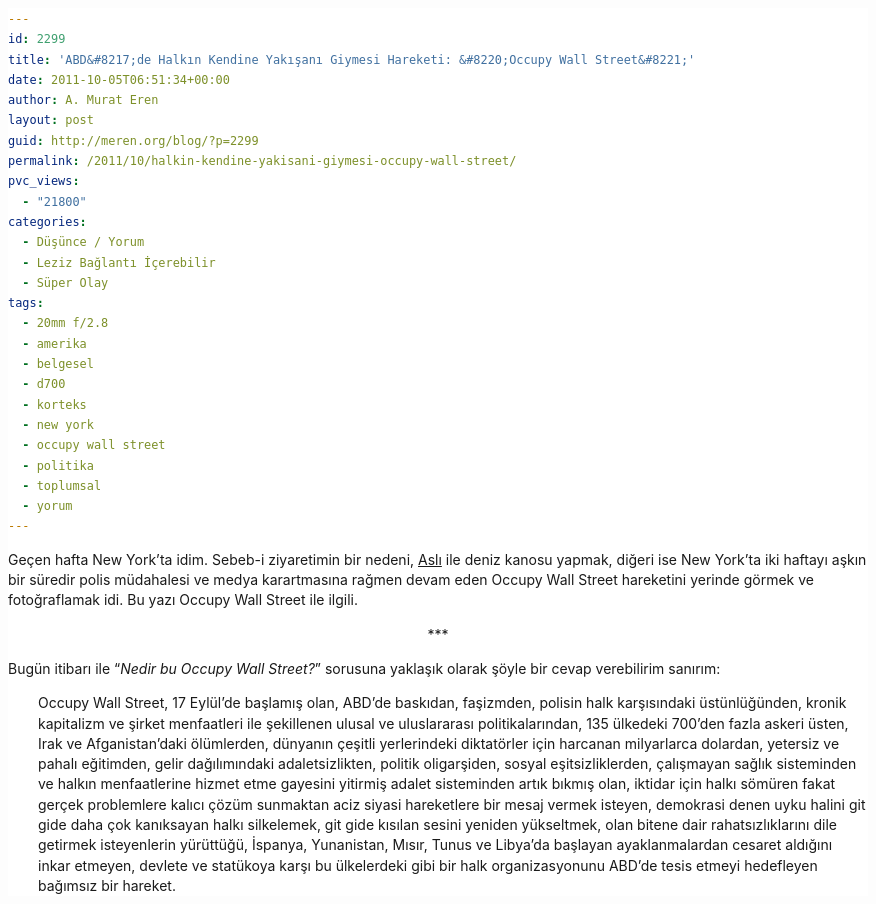 ```yaml
---
id: 2299
title: 'ABD&#8217;de Halkın Kendine Yakışanı Giymesi Hareketi: &#8220;Occupy Wall Street&#8221;'
date: 2011-10-05T06:51:34+00:00
author: A. Murat Eren
layout: post
guid: http://meren.org/blog/?p=2299
permalink: /2011/10/halkin-kendine-yakisani-giymesi-occupy-wall-street/
pvc_views:
  - "21800"
categories:
  - Düşünce / Yorum
  - Leziz Bağlantı İçerebilir
  - Süper Olay
tags:
  - 20mm f/2.8
  - amerika
  - belgesel
  - d700
  - korteks
  - new york
  - occupy wall street
  - politika
  - toplumsal
  - yorum
---
```

Geçen hafta New York&#8217;ta idim. Sebeb-i ziyaretimin bir nedeni, [Aslı](https://twitter.com/ZephyrusPanous) ile deniz kanosu yapmak, diğeri ise New York&#8217;ta iki haftayı aşkın bir süredir polis müdahalesi ve medya karartmasına rağmen devam eden Occupy Wall Street hareketini yerinde görmek ve fotoğraflamak idi. Bu yazı Occupy Wall Street ile ilgili.

<p style="text-align: center;">
  ***
</p>

Bugün itibarı ile &#8220;_Nedir bu Occupy Wall Street?_&#8221; sorusuna yaklaşık olarak şöyle bir cevap verebilirim sanırım:

<p style="padding-left: 30px;">
  Occupy Wall Street, 17 Eylül&#8217;de başlamış olan, ABD&#8217;de baskıdan, faşizmden, polisin halk karşısındaki üstünlüğünden, kronik kapitalizm ve şirket menfaatleri ile şekillenen ulusal ve uluslararası politikalarından, 135 ülkedeki 700&#8217;den fazla askeri üsten, Irak ve Afganistan&#8217;daki ölümlerden, dünyanın çeşitli yerlerindeki diktatörler için harcanan milyarlarca dolardan, yetersiz ve pahalı eğitimden, gelir dağılımındaki adaletsizlikten, politik oligarşiden, sosyal eşitsizliklerden, çalışmayan sağlık sisteminden ve halkın menfaatlerine hizmet etme gayesini yitirmiş adalet sisteminden artık bıkmış olan, iktidar için halkı sömüren fakat gerçek problemlere kalıcı çözüm sunmaktan aciz siyasi hareketlere bir mesaj vermek isteyen, demokrasi denen uyku halini git gide daha çok kanıksayan halkı silkelemek, git gide kısılan sesini yeniden yükseltmek, olan bitene dair rahatsızlıklarını dile getirmek isteyenlerin yürüttüğü, İspanya, Yunanistan, Mısır, Tunus ve Libya&#8217;da başlayan ayaklanmalardan cesaret aldığını inkar etmeyen, devlete ve statükoya karşı bu ülkelerdeki gibi bir halk organizasyonunu ABD&#8217;de tesis etmeyi hedefleyen bağımsız bir hareket.
</p>
